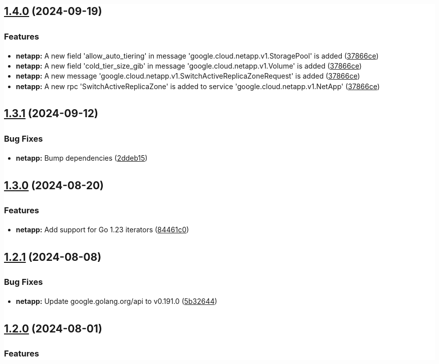 ## [1.4.0](https://github.com/googleapis/google-cloud-go/compare/netapp/v1.3.1...netapp/v1.4.0) (2024-09-19)


### Features

* **netapp:** A new field 'allow_auto_tiering' in message 'google.cloud.netapp.v1.StoragePool' is added ([37866ce](https://github.com/googleapis/google-cloud-go/commit/37866ce67a286a3eed1b92f53bdac2ae8f1c63ed))
* **netapp:** A new field 'cold_tier_size_gib' in message 'google.cloud.netapp.v1.Volume' is added ([37866ce](https://github.com/googleapis/google-cloud-go/commit/37866ce67a286a3eed1b92f53bdac2ae8f1c63ed))
* **netapp:** A new message 'google.cloud.netapp.v1.SwitchActiveReplicaZoneRequest' is added ([37866ce](https://github.com/googleapis/google-cloud-go/commit/37866ce67a286a3eed1b92f53bdac2ae8f1c63ed))
* **netapp:** A new rpc 'SwitchActiveReplicaZone' is added to service 'google.cloud.netapp.v1.NetApp' ([37866ce](https://github.com/googleapis/google-cloud-go/commit/37866ce67a286a3eed1b92f53bdac2ae8f1c63ed))

## [1.3.1](https://github.com/googleapis/google-cloud-go/compare/netapp/v1.3.0...netapp/v1.3.1) (2024-09-12)


### Bug Fixes

* **netapp:** Bump dependencies ([2ddeb15](https://github.com/googleapis/google-cloud-go/commit/2ddeb1544a53188a7592046b98913982f1b0cf04))

## [1.3.0](https://github.com/googleapis/google-cloud-go/compare/netapp/v1.2.1...netapp/v1.3.0) (2024-08-20)


### Features

* **netapp:** Add support for Go 1.23 iterators ([84461c0](https://github.com/googleapis/google-cloud-go/commit/84461c0ba464ec2f951987ba60030e37c8a8fc18))

## [1.2.1](https://github.com/googleapis/google-cloud-go/compare/netapp/v1.2.0...netapp/v1.2.1) (2024-08-08)


### Bug Fixes

* **netapp:** Update google.golang.org/api to v0.191.0 ([5b32644](https://github.com/googleapis/google-cloud-go/commit/5b32644eb82eb6bd6021f80b4fad471c60fb9d73))

## [1.2.0](https://github.com/googleapis/google-cloud-go/compare/netapp/v1.1.4...netapp/v1.2.0) (2024-08-01)


### Features
